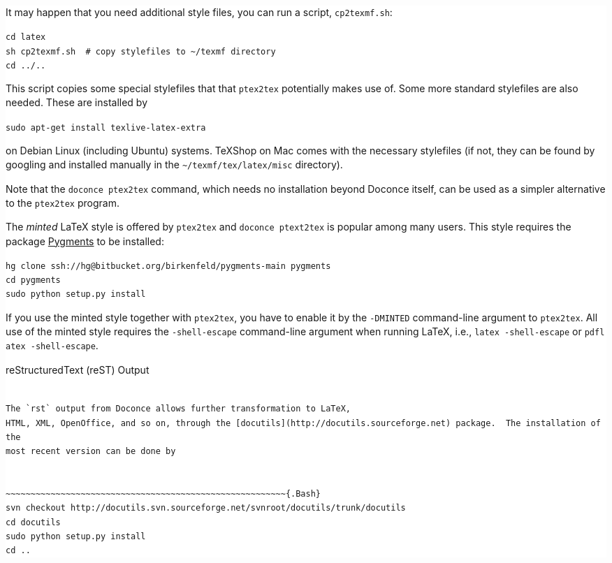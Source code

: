 It may happen that you need additional style files, you can run
a script, `cp2texmf.sh`:


~~~~~~~~~~~~~~~~~~~~~~~~~~~~~~~~~~~~~~~~~~~~~~~~~~~~~~~~{.Bash}
cd latex
sh cp2texmf.sh  # copy stylefiles to ~/texmf directory
cd ../..
~~~~~~~~~~~~~~~~~~~~~~~~~~~~~~~~~~~~~~~~~~~~~~~~~~~~~~~~~~~~~~~

This script copies some special stylefiles that
that `ptex2tex` potentially makes use of. Some more standard stylefiles
are also needed. These are installed by


~~~~~~~~~~~~~~~~~~~~~~~~~~~~~~~~~~~~~~~~~~~~~~~~~~~~~~~~{.Bash}
sudo apt-get install texlive-latex-extra
~~~~~~~~~~~~~~~~~~~~~~~~~~~~~~~~~~~~~~~~~~~~~~~~~~~~~~~~~~~~~~~

on Debian Linux (including Ubuntu) systems. TeXShop on Mac comes with
the necessary stylefiles (if not, they can be found by googling and installed
manually in the `~/texmf/tex/latex/misc` directory).

Note that the `doconce ptex2tex` command, which needs no installation
beyond Doconce itself, can be used as a simpler alternative to the `ptex2tex`
program.

The *minted* LaTeX style is offered by `ptex2tex` and `doconce ptext2tex`
is popular among many
users. This style requires the package [Pygments](http://pygments.org)
to be installed:

~~~~~~~~~~~~~~~~~~~~~~~~~~~~~~~~~~~~~~~~~~~~~~~~~~~~~~~~{.Bash}
hg clone ssh://hg@bitbucket.org/birkenfeld/pygments-main pygments
cd pygments
sudo python setup.py install
~~~~~~~~~~~~~~~~~~~~~~~~~~~~~~~~~~~~~~~~~~~~~~~~~~~~~~~~~~~~~~~

If you use the minted style together with `ptex2tex`, you have to
enable it by the `-DMINTED` command-line argument to `ptex2tex`.  All
use of the minted style requires the `-shell-escape` command-line
argument when running LaTeX, i.e., `latex -shell-escape` or `pdflatex
-shell-escape`.


reStructuredText (reST) Output
~~~~~~~~~~~~~~~~~~~~~~~~~~~~~~

The `rst` output from Doconce allows further transformation to LaTeX,
HTML, XML, OpenOffice, and so on, through the [docutils](http://docutils.sourceforge.net) package.  The installation of the
most recent version can be done by


~~~~~~~~~~~~~~~~~~~~~~~~~~~~~~~~~~~~~~~~~~~~~~~~~~~~~~~~{.Bash}
svn checkout http://docutils.svn.sourceforge.net/svnroot/docutils/trunk/docutils
cd docutils
sudo python setup.py install
cd ..
~~~~~~~~~~~~~~~~~~~~~~~~~~~~~~~~~~~~~~~~~~~~~~~~~~~~~~~~~~~~~~~
